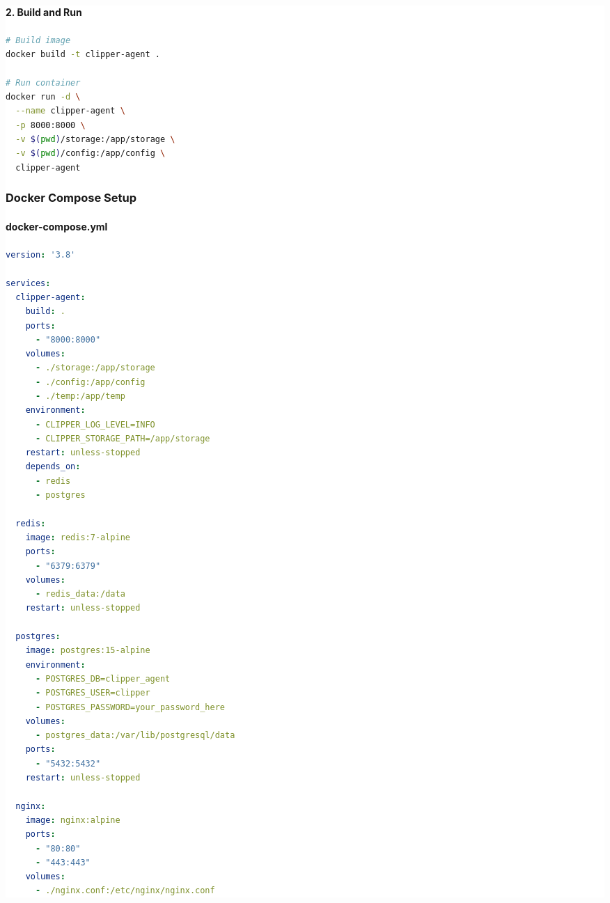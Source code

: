 #### 2. Build and Run
```bash
# Build image
docker build -t clipper-agent .

# Run container
docker run -d \
  --name clipper-agent \
  -p 8000:8000 \
  -v $(pwd)/storage:/app/storage \
  -v $(pwd)/config:/app/config \
  clipper-agent
```

### Docker Compose Setup

#### docker-compose.yml
```yaml
version: '3.8'

services:
  clipper-agent:
    build: .
    ports:
      - "8000:8000"
    volumes:
      - ./storage:/app/storage
      - ./config:/app/config
      - ./temp:/app/temp
    environment:
      - CLIPPER_LOG_LEVEL=INFO
      - CLIPPER_STORAGE_PATH=/app/storage
    restart: unless-stopped
    depends_on:
      - redis
      - postgres

  redis:
    image: redis:7-alpine
    ports:
      - "6379:6379"
    volumes:
      - redis_data:/data
    restart: unless-stopped

  postgres:
    image: postgres:15-alpine
    environment:
      - POSTGRES_DB=clipper_agent
      - POSTGRES_USER=clipper
      - POSTGRES_PASSWORD=your_password_here
    volumes:
      - postgres_data:/var/lib/postgresql/data
    ports:
      - "5432:5432"
    restart: unless-stopped

  nginx:
    image: nginx:alpine
    ports:
      - "80:80"
      - "443:443"
    volumes:
      - ./nginx.conf:/etc/nginx/nginx.conf
```
